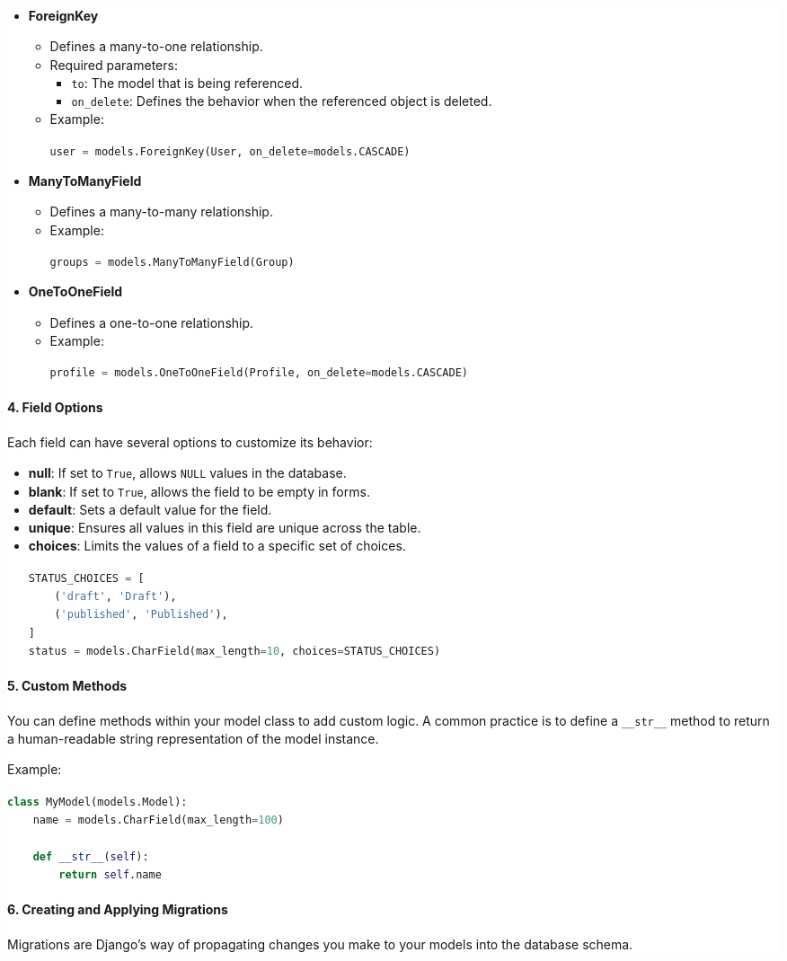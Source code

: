 - **ForeignKey**
  - Defines a many-to-one relationship.
  - Required parameters:
    - `to`: The model that is being referenced.
    - `on_delete`: Defines the behavior when the referenced object is deleted.
  - Example:
    ```python
    user = models.ForeignKey(User, on_delete=models.CASCADE)
    ```

- **ManyToManyField**
  - Defines a many-to-many relationship.
  - Example:
    ```python
    groups = models.ManyToManyField(Group)
    ```

- **OneToOneField**
  - Defines a one-to-one relationship.
  - Example:
    ```python
    profile = models.OneToOneField(Profile, on_delete=models.CASCADE)
    ```

#### 4. Field Options
Each field can have several options to customize its behavior:

- **null**: If set to `True`, allows `NULL` values in the database.
- **blank**: If set to `True`, allows the field to be empty in forms.
- **default**: Sets a default value for the field.
- **unique**: Ensures all values in this field are unique across the table.
- **choices**: Limits the values of a field to a specific set of choices.
  ```python
  STATUS_CHOICES = [
      ('draft', 'Draft'),
      ('published', 'Published'),
  ]
  status = models.CharField(max_length=10, choices=STATUS_CHOICES)
  ```

#### 5. Custom Methods
You can define methods within your model class to add custom logic. A common practice is to define a `__str__` method to return a human-readable string representation of the model instance.

Example:
```python
class MyModel(models.Model):
    name = models.CharField(max_length=100)

    def __str__(self):
        return self.name
```

#### 6. Creating and Applying Migrations
Migrations are Django’s way of propagating changes you make to your models into the database schema.
